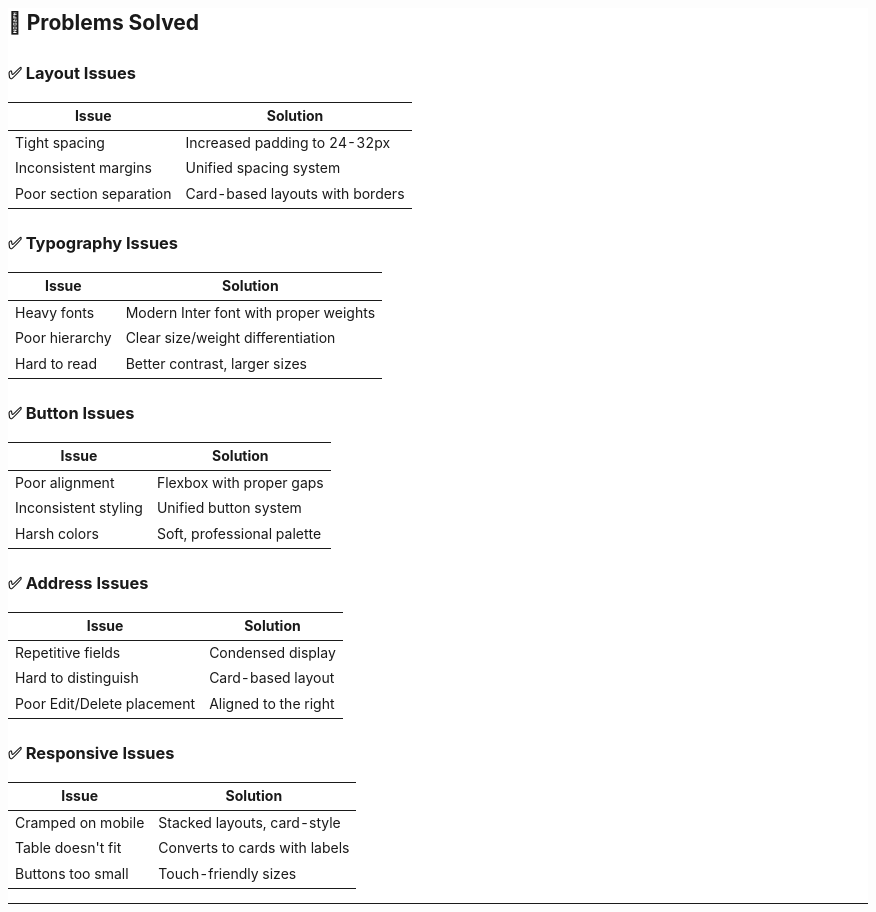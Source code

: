 
## 🎯 Problems Solved

### ✅ Layout Issues
| Issue | Solution |
|-------|----------|
| Tight spacing | Increased padding to 24-32px |
| Inconsistent margins | Unified spacing system |
| Poor section separation | Card-based layouts with borders |

### ✅ Typography Issues
| Issue | Solution |
|-------|----------|
| Heavy fonts | Modern Inter font with proper weights |
| Poor hierarchy | Clear size/weight differentiation |
| Hard to read | Better contrast, larger sizes |

### ✅ Button Issues
| Issue | Solution |
|-------|----------|
| Poor alignment | Flexbox with proper gaps |
| Inconsistent styling | Unified button system |
| Harsh colors | Soft, professional palette |

### ✅ Address Issues
| Issue | Solution |
|-------|----------|
| Repetitive fields | Condensed display |
| Hard to distinguish | Card-based layout |
| Poor Edit/Delete placement | Aligned to the right |

### ✅ Responsive Issues
| Issue | Solution |
|-------|----------|
| Cramped on mobile | Stacked layouts, card-style |
| Table doesn't fit | Converts to cards with labels |
| Buttons too small | Touch-friendly sizes |

---

